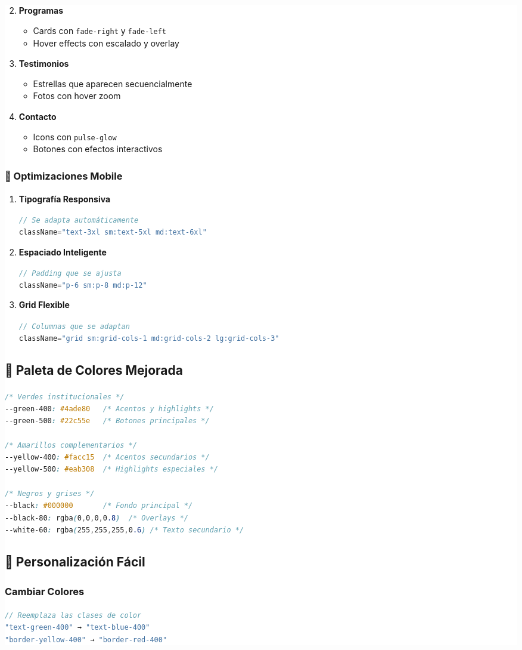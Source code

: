 2. **Programas**
   - Cards con `fade-right` y `fade-left`
   - Hover effects con escalado y overlay

3. **Testimonios**
   - Estrellas que aparecen secuencialmente
   - Fotos con hover zoom

4. **Contacto**
   - Icons con `pulse-glow`
   - Botones con efectos interactivos

### 📱 Optimizaciones Mobile

1. **Tipografía Responsiva**
   ```jsx
   // Se adapta automáticamente
   className="text-3xl sm:text-5xl md:text-6xl"
   ```

2. **Espaciado Inteligente**
   ```jsx
   // Padding que se ajusta
   className="p-6 sm:p-8 md:p-12"
   ```

3. **Grid Flexible**
   ```jsx
   // Columnas que se adaptan
   className="grid sm:grid-cols-1 md:grid-cols-2 lg:grid-cols-3"
   ```

## 🎨 Paleta de Colores Mejorada

```css
/* Verdes institucionales */
--green-400: #4ade80   /* Acentos y highlights */
--green-500: #22c55e   /* Botones principales */

/* Amarillos complementarios */
--yellow-400: #facc15  /* Acentos secundarios */
--yellow-500: #eab308  /* Highlights especiales */

/* Negros y grises */
--black: #000000       /* Fondo principal */
--black-80: rgba(0,0,0,0.8)  /* Overlays */
--white-60: rgba(255,255,255,0.6) /* Texto secundario */
```

## 🔧 Personalización Fácil

### Cambiar Colores
```jsx
// Reemplaza las clases de color
"text-green-400" → "text-blue-400"
"border-yellow-400" → "border-red-400"
```
